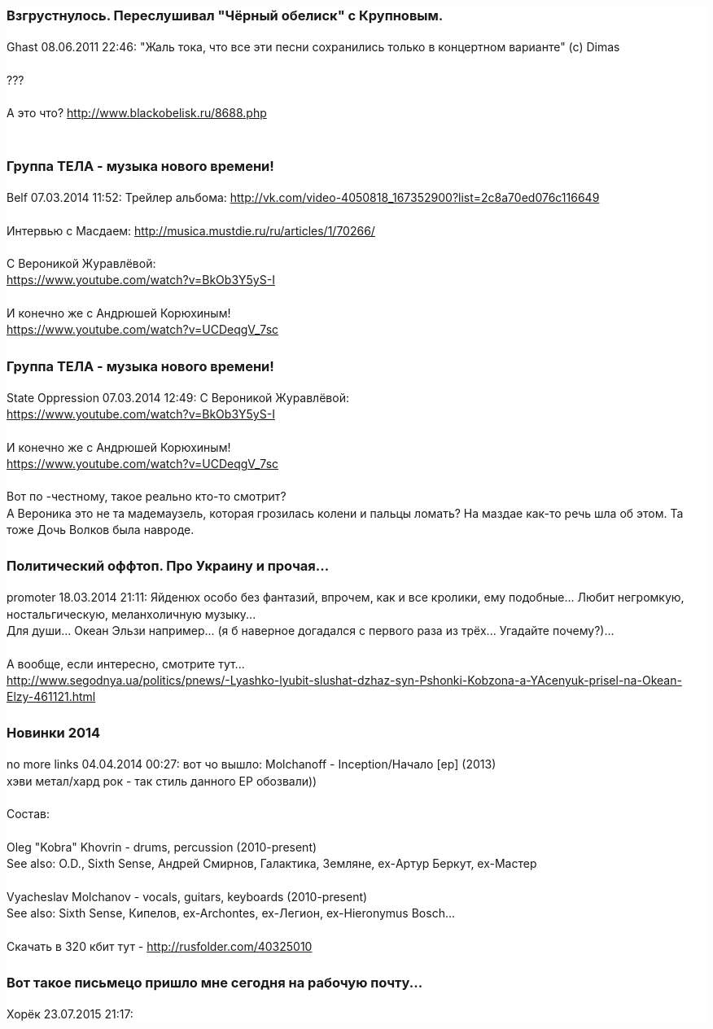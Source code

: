### Взгрустнулось. Переслушивал &quot;Чёрный обелиск&quot; с Крупновым.

Ghast 08.06.2011 22:46:
"Жаль тока, что все эти песни сохранились только в концертном варианте" (с) Dimas<BR><BR>???<BR><BR>А это что? <A HREF="http://www.blackobelisk.ru/8688.php" TARGET="_blank">http://www.blackobelisk.ru/8688.php</A><BR><BR>

### Группа ТЕЛА - музыка нового времени!

Belf 07.03.2014 11:52:
Трейлер альбома: <A HREF="http://vk.com/video-4050818_167352900?list=2c8a70ed076c116649" TARGET="_blank">http://vk.com/video-4050818_167352900?list=2c8a70ed076c116649</A><BR><BR>Интервью с Масдаем: <A HREF="http://musica.mustdie.ru/ru/articles/1/70266/" TARGET="_blank">http://musica.mustdie.ru/ru/articles/1/70266/</A><BR><BR>С Вероникой Журавлёвой:<BR>https://www.youtube.com/watch?v=BkOb3Y5yS-I<BR><BR>И конечно же с Андрюшей Корюхиным! <BR>https://www.youtube.com/watch?v=UCDeqgV_7sc

### Группа ТЕЛА - музыка нового времени!

State Oppression 07.03.2014 12:49:
С Вероникой Журавлёвой:<BR>https://www.youtube.com/watch?v=BkOb3Y5yS-I<BR><BR>И конечно же с Андрюшей Корюхиным! <BR>https://www.youtube.com/watch?v=UCDeqgV_7sc<BR><BR>Вот по -честному, такое реально кто-то смотрит? <BR>А Вероника это не та мадемаузель, которая грозилась колени и пальцы ломать? На маздае как-то речь шла об этом. Та тоже Дочь Волков была навроде.

### Политический оффтоп. Про Украину и прочая...

promoter 18.03.2014 21:11:
Яйденюх особо без фантазий, впрочем, как и все кролики, ему подобные... Любит негромкую, ностальгическую, меланхоличную музыку...<BR>Для души... Океан Эльзи например... (я б наверное догадался с первого раза из трёх... Угадайте почему?)...<BR><BR>А вообще, если интересно, смотрите тут...<BR><A HREF="http://www.segodnya.ua/politics/pnews/-Lyashko-lyubit-slushat-dzhaz-syn-Pshonki-Kobzona-a-YAcenyuk-prisel-na-Okean-Elzy-461121.html" TARGET="_blank">http://www.segodnya.ua/politics/pnews/-Lyashko-lyubit-slushat-dzhaz-syn-Pshonki-Kobzona-a-YAcenyuk-prisel-na-Okean-Elzy-461121.html</A><BR>

### Новинки 2014

no more links 04.04.2014 00:27:
вот чо вышло: Molchanoff - Inception/Начало [ep] (2013)<BR>хэви метал/хард рок - так стиль данного ЕР обозвали))<BR><BR>Состав:<BR><BR>Oleg "Kobra" Khovrin - drums, percussion (2010-present)<BR>See also: O.D., Sixth Sense, Андрей Смирнов, Галактика, Земляне, ex-Артур Беркут, ex-Мастер<BR><BR>Vyacheslav Molchanov - vocals, guitars, keyboards (2010-present)<BR>See also: Sixth Sense, Кипелов, ex-Archontes, ex-Легион, ex-Hieronymus Bosch...<BR><BR>Скачать в 320 кбит тут - <A HREF="http://rusfolder.com/40325010" TARGET="_blank">http://rusfolder.com/40325010</A>

### Вот такое письмецо пришло мне сегодня на рабочую почту...

Хорёк 23.07.2015 21:17: